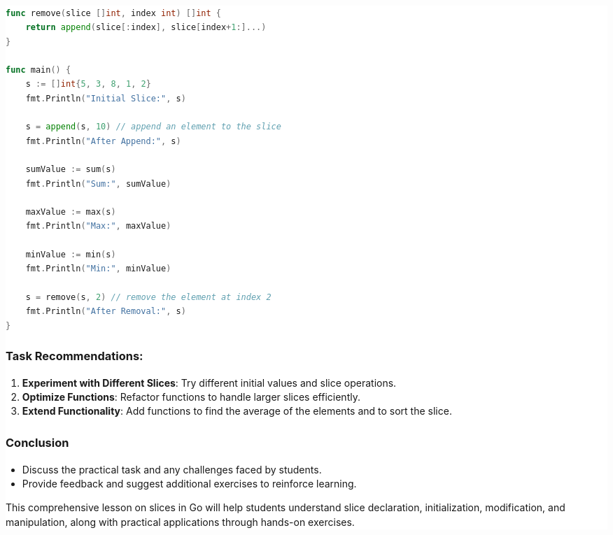 ```go
func remove(slice []int, index int) []int {
    return append(slice[:index], slice[index+1:]...)
}

func main() {
    s := []int{5, 3, 8, 1, 2}
    fmt.Println("Initial Slice:", s)

    s = append(s, 10) // append an element to the slice
    fmt.Println("After Append:", s)

    sumValue := sum(s)
    fmt.Println("Sum:", sumValue)

    maxValue := max(s)
    fmt.Println("Max:", maxValue)

    minValue := min(s)
    fmt.Println("Min:", minValue)

    s = remove(s, 2) // remove the element at index 2
    fmt.Println("After Removal:", s)
}
```

### Task Recommendations:
1. **Experiment with Different Slices**: Try different initial values and slice operations.
2. **Optimize Functions**: Refactor functions to handle larger slices efficiently.
3. **Extend Functionality**: Add functions to find the average of the elements and to sort the slice.

### Conclusion
- Discuss the practical task and any challenges faced by students.
- Provide feedback and suggest additional exercises to reinforce learning.

This comprehensive lesson on slices in Go will help students understand slice declaration, initialization, modification, and manipulation, along with practical applications through hands-on exercises.